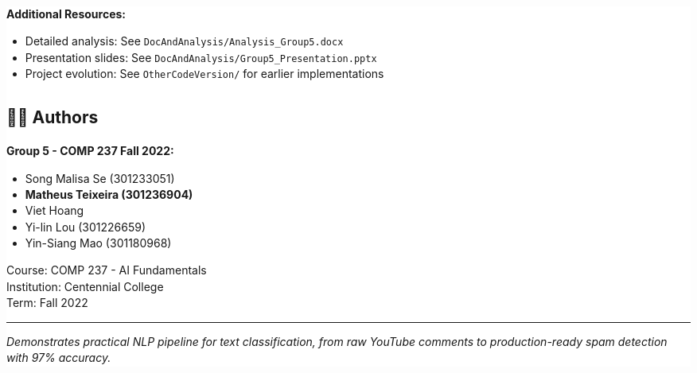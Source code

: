 **Additional Resources:**
- Detailed analysis: See `DocAndAnalysis/Analysis_Group5.docx`
- Presentation slides: See `DocAndAnalysis/Group5_Presentation.pptx`
- Project evolution: See `OtherCodeVersion/` for earlier implementations

## 👨‍💻 Authors

**Group 5 - COMP 237 Fall 2022:**
- Song Malisa Se (301233051)
- **Matheus Teixeira (301236904)**
- Viet Hoang
- Yi-lin Lou (301226659)
- Yin-Siang Mao (301180968)

Course: COMP 237 - AI Fundamentals  
Institution: Centennial College  
Term: Fall 2022

---

*Demonstrates practical NLP pipeline for text classification, from raw YouTube comments to production-ready spam detection with 97% accuracy.*